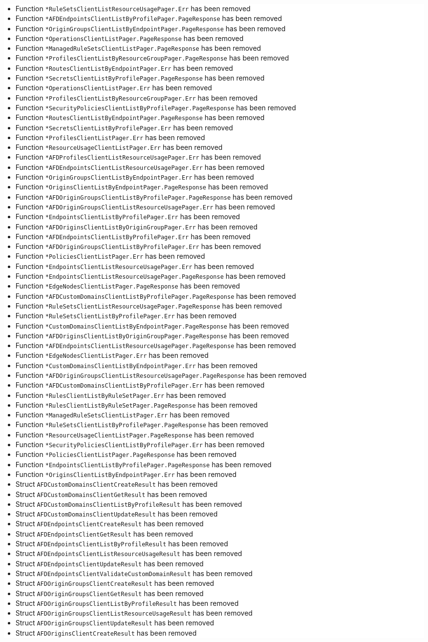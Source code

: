- Function `*RuleSetsClientListResourceUsagePager.Err` has been removed
- Function `*AFDEndpointsClientListByProfilePager.PageResponse` has been removed
- Function `*OriginGroupsClientListByEndpointPager.PageResponse` has been removed
- Function `*OperationsClientListPager.PageResponse` has been removed
- Function `*ManagedRuleSetsClientListPager.PageResponse` has been removed
- Function `*ProfilesClientListByResourceGroupPager.PageResponse` has been removed
- Function `*RoutesClientListByEndpointPager.Err` has been removed
- Function `*SecretsClientListByProfilePager.PageResponse` has been removed
- Function `*OperationsClientListPager.Err` has been removed
- Function `*ProfilesClientListByResourceGroupPager.Err` has been removed
- Function `*SecurityPoliciesClientListByProfilePager.PageResponse` has been removed
- Function `*RoutesClientListByEndpointPager.PageResponse` has been removed
- Function `*SecretsClientListByProfilePager.Err` has been removed
- Function `*ProfilesClientListPager.Err` has been removed
- Function `*ResourceUsageClientListPager.Err` has been removed
- Function `*AFDProfilesClientListResourceUsagePager.Err` has been removed
- Function `*AFDEndpointsClientListResourceUsagePager.Err` has been removed
- Function `*OriginGroupsClientListByEndpointPager.Err` has been removed
- Function `*OriginsClientListByEndpointPager.PageResponse` has been removed
- Function `*AFDOriginGroupsClientListByProfilePager.PageResponse` has been removed
- Function `*AFDOriginGroupsClientListResourceUsagePager.Err` has been removed
- Function `*EndpointsClientListByProfilePager.Err` has been removed
- Function `*AFDOriginsClientListByOriginGroupPager.Err` has been removed
- Function `*AFDEndpointsClientListByProfilePager.Err` has been removed
- Function `*AFDOriginGroupsClientListByProfilePager.Err` has been removed
- Function `*PoliciesClientListPager.Err` has been removed
- Function `*EndpointsClientListResourceUsagePager.Err` has been removed
- Function `*EndpointsClientListResourceUsagePager.PageResponse` has been removed
- Function `*EdgeNodesClientListPager.PageResponse` has been removed
- Function `*AFDCustomDomainsClientListByProfilePager.PageResponse` has been removed
- Function `*RuleSetsClientListResourceUsagePager.PageResponse` has been removed
- Function `*RuleSetsClientListByProfilePager.Err` has been removed
- Function `*CustomDomainsClientListByEndpointPager.PageResponse` has been removed
- Function `*AFDOriginsClientListByOriginGroupPager.PageResponse` has been removed
- Function `*AFDEndpointsClientListResourceUsagePager.PageResponse` has been removed
- Function `*EdgeNodesClientListPager.Err` has been removed
- Function `*CustomDomainsClientListByEndpointPager.Err` has been removed
- Function `*AFDOriginGroupsClientListResourceUsagePager.PageResponse` has been removed
- Function `*AFDCustomDomainsClientListByProfilePager.Err` has been removed
- Function `*RulesClientListByRuleSetPager.Err` has been removed
- Function `*RulesClientListByRuleSetPager.PageResponse` has been removed
- Function `*ManagedRuleSetsClientListPager.Err` has been removed
- Function `*RuleSetsClientListByProfilePager.PageResponse` has been removed
- Function `*ResourceUsageClientListPager.PageResponse` has been removed
- Function `*SecurityPoliciesClientListByProfilePager.Err` has been removed
- Function `*PoliciesClientListPager.PageResponse` has been removed
- Function `*EndpointsClientListByProfilePager.PageResponse` has been removed
- Function `*OriginsClientListByEndpointPager.Err` has been removed
- Struct `AFDCustomDomainsClientCreateResult` has been removed
- Struct `AFDCustomDomainsClientGetResult` has been removed
- Struct `AFDCustomDomainsClientListByProfileResult` has been removed
- Struct `AFDCustomDomainsClientUpdateResult` has been removed
- Struct `AFDEndpointsClientCreateResult` has been removed
- Struct `AFDEndpointsClientGetResult` has been removed
- Struct `AFDEndpointsClientListByProfileResult` has been removed
- Struct `AFDEndpointsClientListResourceUsageResult` has been removed
- Struct `AFDEndpointsClientUpdateResult` has been removed
- Struct `AFDEndpointsClientValidateCustomDomainResult` has been removed
- Struct `AFDOriginGroupsClientCreateResult` has been removed
- Struct `AFDOriginGroupsClientGetResult` has been removed
- Struct `AFDOriginGroupsClientListByProfileResult` has been removed
- Struct `AFDOriginGroupsClientListResourceUsageResult` has been removed
- Struct `AFDOriginGroupsClientUpdateResult` has been removed
- Struct `AFDOriginsClientCreateResult` has been removed